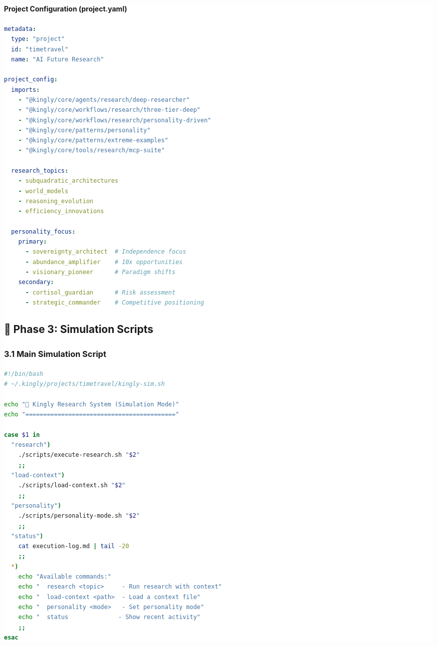 #### Project Configuration (project.yaml)
```yaml
metadata:
  type: "project"
  id: "timetravel"
  name: "AI Future Research"
  
project_config:
  imports:
    - "@kingly/core/agents/research/deep-researcher"
    - "@kingly/core/workflows/research/three-tier-deep"
    - "@kingly/core/workflows/research/personality-driven"
    - "@kingly/core/patterns/personality"
    - "@kingly/core/patterns/extreme-examples"
    - "@kingly/core/tools/research/mcp-suite"
    
  research_topics:
    - subquadratic_architectures
    - world_models
    - reasoning_evolution
    - efficiency_innovations
    
  personality_focus:
    primary: 
      - sovereignty_architect  # Independence focus
      - abundance_amplifier    # 10x opportunities
      - visionary_pioneer      # Paradigm shifts
    secondary:
      - cortisol_guardian      # Risk assessment
      - strategic_commander    # Competitive positioning
```

## 🚀 Phase 3: Simulation Scripts

### 3.1 Main Simulation Script
```bash
#!/bin/bash
# ~/.kingly/projects/timetravel/kingly-sim.sh

echo "🧠 Kingly Research System (Simulation Mode)"
echo "=========================================="

case $1 in
  "research")
    ./scripts/execute-research.sh "$2"
    ;;
  "load-context")
    ./scripts/load-context.sh "$2"
    ;;
  "personality")
    ./scripts/personality-mode.sh "$2"
    ;;
  "status")
    cat execution-log.md | tail -20
    ;;
  *)
    echo "Available commands:"
    echo "  research <topic>     - Run research with context"
    echo "  load-context <path>  - Load a context file"
    echo "  personality <mode>   - Set personality mode"
    echo "  status              - Show recent activity"
    ;;
esac
```